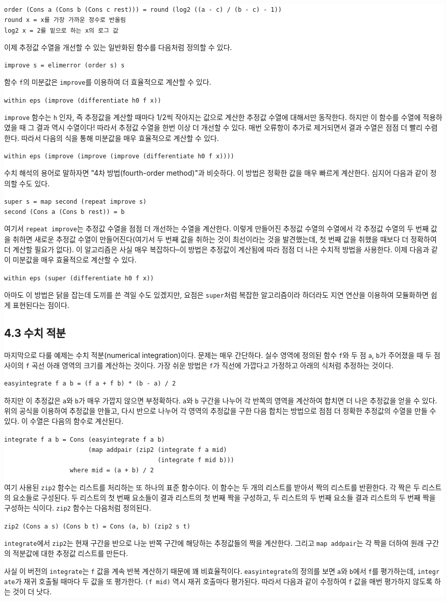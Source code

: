     order (Cons a (Cons b (Cons c rest))) = round (log2 ((a - c) / (b - c) - 1))
    round x = x를 가장 가까운 정수로 반올림
    log2 x = 2를 밑으로 하는 x의 로그 값

이제 추정값 수열을 개선할 수 있는 일반화된 함수를 다음처럼 정의할 수 있다.

    improve s = elimerror (order s) s

함수 `f`의 미분값은 `improve`를 이용하여 더 효율적으로 계산할 수 있다.

    within eps (improve (differentiate h0 f x))

`improve` 함수는 `h` 인자, 즉 추정값을 계산할 때마다 1/2씩 작아지는 값으로 계산한 추정값 수열에 대해서만 동작한다. 하지만 이 함수를 수열에 적용하였을 때 그 결과 역시 수열이다! 따라서 추정값 수열을 한번 이상 더 개선할 수 있다. 매번 오류항이 추가로 제거되면서 결과 수열은 점점 더 빨리 수렴한다. 따라서 다음의 식을 통해 미분값을 매우 효율적으로 계산할 수 있다.

    within eps (improve (improve (improve (differentiate h0 f x))))

수치 해석의 용어로 말하자면 "4차 방법(fourth-order method)"과 비슷하다. 이 방법은 정확한 값을 매우 빠르게 계산한다. 심지어 다음과 같이 정의할 수도 있다.

    super s = map second (repeat improve s)
    second (Cons a (Cons b rest)) = b

여기서 `repeat improve`는 추정값 수열을 점점 더 개선하는 수열을 계산한다. 이렇게 만들어진 추정값 수열의 수열에서 각 추정값 수열의 두 번째 값을 취하면 새로운 추정값 수열이 만들어진다(여기서 두 번째 값을 취하는 것이 최선이라는 것을 발견했는데, 첫 번째 값을 취했을 때보다 더 정확하여 더 계산할 필요가 없다). 이 알고리즘은 사실 매우 복잡하다–이 방법은 추정값이 계산됨에 따라 점점 더 나은 수치적 방법을 사용한다. 이제 다음과 같이 미분값을 매우 효율적으로 계산할 수 있다.

    within eps (super (differentiate h0 f x))

아마도 이 방법은 닭을 잡는데 도끼를 쓴 격일 수도 있겠지만, 요점은 `super`처럼 복잡한 알고리즘이라 하더라도 지연 연산을 이용하여 모듈화하면 쉽게 표현된다는 점이다.

## 4.3 수치 적분

마지막으로 다룰 예제는 수치 적분(numerical integration)이다. 문제는 매우 간단하다. 실수 영역에 정의된 함수 `f`와 두 점 `a`, `b`가 주어졌을 때 두 점 사이의 `f` 곡선 아래 영역의 크기를 계산하는 것이다. 가장 쉬운 방법은 `f`가 직선에 가깝다고 가정하고 아래의 식처럼 추정하는 것이다.

    easyintegrate f a b = (f a + f b) * (b - a) / 2

하지만 이 추정값은 `a`와 `b`가 매우 가깝지 않으면 부정확하다. `a`와 `b` 구간을 나누어 각 반쪽의 영역을 계산하여 합치면 더 나은 추정값을 얻을 수 있다. 위의 공식을 이용하여 추정값을 만들고, 다시 반으로 나누어 각 영역의 추정값을 구한 다음 합치는 방법으로 점점 더 정확한 추정값의 수열을 만들 수 있다. 이 수열은 다음의 함수로 계산된다.

    integrate f a b = Cons (easyintegrate f a b)
                           (map addpair (zip2 (integrate f a mid)
                                              (integrate f mid b)))
                      where mid = (a + b) / 2

여기 사용된 `zip2` 함수는 리스트를 처리하는 또 하나의 표준 함수이다. 이 함수는 두 개의 리스트를 받아서 짝의 리스트를 반환한다. 각 짝은 두 리스트의 요소들로 구성된다. 두 리스트의 첫 번째 요소들이 결과 리스트의 첫 번째 짝을 구성하고, 두 리스트의 두 번째 요소들 결과 리스트의 두 번째 짝을 구성하는 식이다. `zip2` 함수는 다음처럼 정의된다.

    zip2 (Cons a s) (Cons b t) = Cons (a, b) (zip2 s t)

`integrate`에서 `zip2`는 현재 구간을 반으로 나눈 반쪽 구간에 해당하는 추정값들의 짝을 계산한다. 그리고 `map addpair`는 각 짝을 더하여 원래 구간의 적분값에 대한 추정값 리스트를 만든다.

사실 이 버전의 `integrate`는 `f` 값을 계속 반복 계산하기 때문에 꽤 비효율적이다. `easyintegrate`의 정의를 보면 `a`와 `b`에서 `f`를 평가하는데, `integrate`가 재귀 호출될 때마다 두 값을 또 평가한다. `(f mid)` 역시 재귀 호출마다 평가된다. 따라서 다음과 같이 수정하여 `f` 값을 매번 평가하지 않도록 하는 것이 더 낫다.
